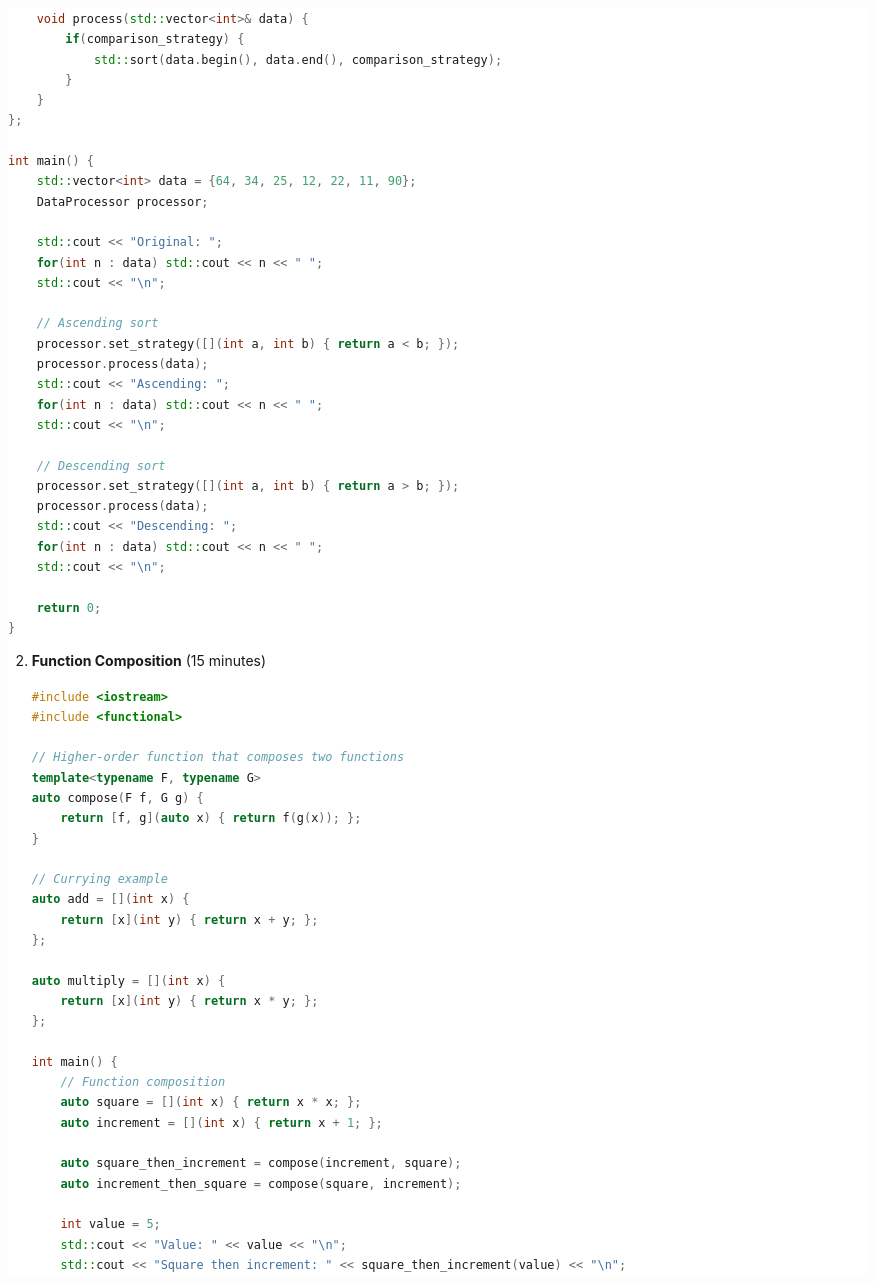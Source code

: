    ```cpp
       void process(std::vector<int>& data) {
           if(comparison_strategy) {
               std::sort(data.begin(), data.end(), comparison_strategy);
           }
       }
   };
   
   int main() {
       std::vector<int> data = {64, 34, 25, 12, 22, 11, 90};
       DataProcessor processor;
       
       std::cout << "Original: ";
       for(int n : data) std::cout << n << " ";
       std::cout << "\n";
       
       // Ascending sort
       processor.set_strategy([](int a, int b) { return a < b; });
       processor.process(data);
       std::cout << "Ascending: ";
       for(int n : data) std::cout << n << " ";
       std::cout << "\n";
       
       // Descending sort
       processor.set_strategy([](int a, int b) { return a > b; });
       processor.process(data);
       std::cout << "Descending: ";
       for(int n : data) std::cout << n << " ";
       std::cout << "\n";
       
       return 0;
   }
   ```

2. **Function Composition** (15 minutes)
   ```cpp
   #include <iostream>
   #include <functional>
   
   // Higher-order function that composes two functions
   template<typename F, typename G>
   auto compose(F f, G g) {
       return [f, g](auto x) { return f(g(x)); };
   }
   
   // Currying example
   auto add = [](int x) {
       return [x](int y) { return x + y; };
   };
   
   auto multiply = [](int x) {
       return [x](int y) { return x * y; };
   };
   
   int main() {
       // Function composition
       auto square = [](int x) { return x * x; };
       auto increment = [](int x) { return x + 1; };
       
       auto square_then_increment = compose(increment, square);
       auto increment_then_square = compose(square, increment);
       
       int value = 5;
       std::cout << "Value: " << value << "\n";
       std::cout << "Square then increment: " << square_then_increment(value) << "\n";
   ```